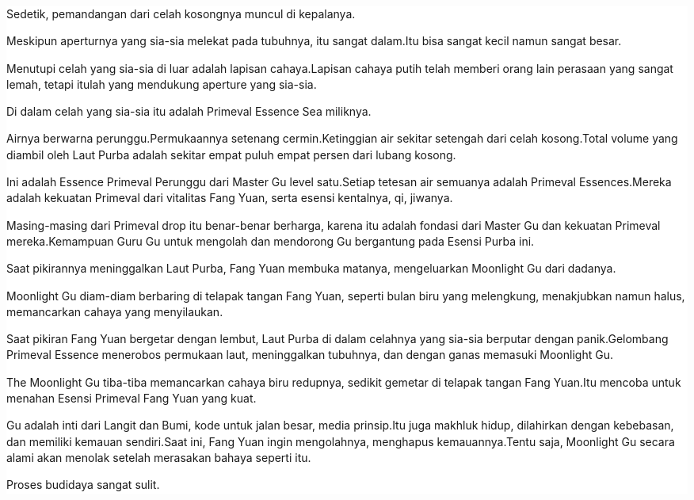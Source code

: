
Sedetik, pemandangan dari celah kosongnya muncul di kepalanya.



Meskipun aperturnya yang sia-sia melekat pada tubuhnya, itu sangat dalam.Itu bisa sangat kecil namun sangat besar.



Menutupi celah yang sia-sia di luar adalah lapisan cahaya.Lapisan cahaya putih telah memberi orang lain perasaan yang sangat lemah, tetapi itulah yang mendukung aperture yang sia-sia.



Di dalam celah yang sia-sia itu adalah Primeval Essence Sea miliknya.



Airnya berwarna perunggu.Permukaannya setenang cermin.Ketinggian air sekitar setengah dari celah kosong.Total volume yang diambil oleh Laut Purba adalah sekitar empat puluh empat persen dari lubang kosong.



Ini adalah Essence Primeval Perunggu dari Master Gu level satu.Setiap tetesan air semuanya adalah Primeval Essences.Mereka adalah kekuatan Primeval dari vitalitas Fang Yuan, serta esensi kentalnya, qi, jiwanya.



Masing-masing dari Primeval drop itu benar-benar berharga, karena itu adalah fondasi dari Master Gu dan kekuatan Primeval mereka.Kemampuan Guru Gu untuk mengolah dan mendorong Gu bergantung pada Esensi Purba ini.



Saat pikirannya meninggalkan Laut Purba, Fang Yuan membuka matanya, mengeluarkan Moonlight Gu dari dadanya.



Moonlight Gu diam-diam berbaring di telapak tangan Fang Yuan, seperti bulan biru yang melengkung, menakjubkan namun halus, memancarkan cahaya yang menyilaukan.



Saat pikiran Fang Yuan bergetar dengan lembut, Laut Purba di dalam celahnya yang sia-sia berputar dengan panik.Gelombang Primeval Essence menerobos permukaan laut, meninggalkan tubuhnya, dan dengan ganas memasuki Moonlight Gu.



The Moonlight Gu tiba-tiba memancarkan cahaya biru redupnya, sedikit gemetar di telapak tangan Fang Yuan.Itu mencoba untuk menahan Esensi Primeval Fang Yuan yang kuat.





Gu adalah inti dari Langit dan Bumi, kode untuk jalan besar, media prinsip.Itu juga makhluk hidup, dilahirkan dengan kebebasan, dan memiliki kemauan sendiri.Saat ini, Fang Yuan ingin mengolahnya, menghapus kemauannya.Tentu saja, Moonlight Gu secara alami akan menolak setelah merasakan bahaya seperti itu.



Proses budidaya sangat sulit.
